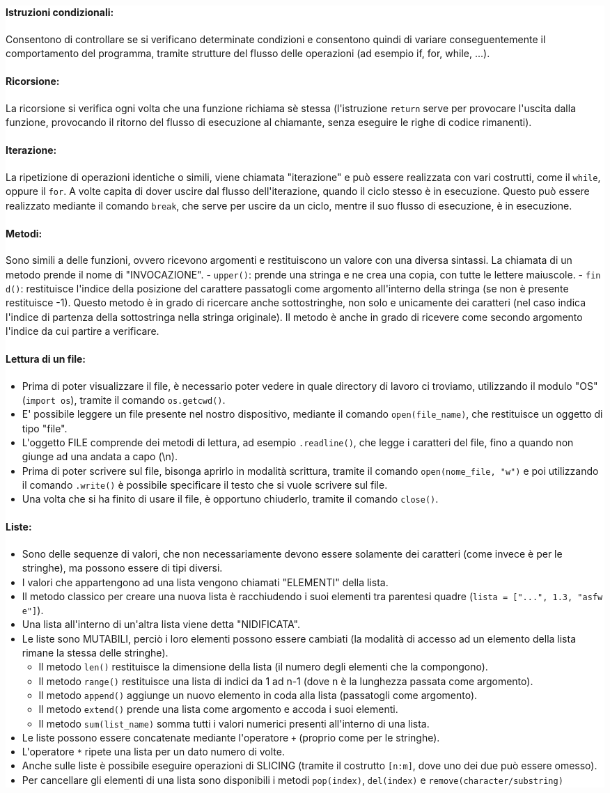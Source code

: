#### Istruzioni condizionali:
Consentono di controllare se si verificano determinate condizioni e consentono quindi di variare conseguentemente il comportamento del programma, tramite strutture del flusso delle operazioni (ad esempio if, for, while, ...).

#### Ricorsione:
La ricorsione si verifica ogni volta che una funzione richiama sè stessa (l'istruzione `return` serve per provocare l'uscita dalla funzione, provocando il ritorno del flusso di esecuzione al chiamante, senza eseguire le righe di codice rimanenti).

#### Iterazione:
La ripetizione di operazioni identiche o simili, viene chiamata "iterazione" e può essere realizzata con vari costrutti, come il `while`, oppure il `for`. A volte capita di dover uscire dal flusso dell'iterazione, quando il ciclo stesso è in esecuzione. Questo può essere realizzato mediante il comando `break`, che serve per uscire da un ciclo, mentre il suo flusso di esecuzione, è in esecuzione.

#### Metodi:
Sono simili a delle funzioni, ovvero ricevono argomenti e restituiscono un valore con una diversa sintassi. La chiamata di un metodo prende il nome di "INVOCAZIONE".
    - `upper()`: prende una stringa e ne crea una copia, con tutte le lettere maiuscole.
    - `find()`: restituisce l'indice della posizione del carattere passatogli come argomento all'interno della stringa (se non è presente restituisce -1). Questo metodo è in grado di ricercare anche sottostringhe, non solo e unicamente dei caratteri (nel caso indica l'indice di partenza della sottostringa nella stringa originale). Il metodo è anche in grado di ricevere come secondo argomento l'indice da cui partire a verificare.

#### Lettura di un file:
- Prima di poter visualizzare il file, è necessario poter vedere in quale directory di lavoro ci troviamo, utilizzando il modulo "OS" (`import os`), tramite il comando `os.getcwd()`.
- E' possibile leggere un file presente nel nostro dispositivo, mediante il comando `open(file_name)`, che restituisce un oggetto di tipo "file".
- L'oggetto FILE comprende dei metodi di lettura, ad esempio `.readline()`, che legge i caratteri del file, fino a quando non giunge ad una andata a capo (\n).
- Prima di poter scrivere sul file, bisonga aprirlo in modalità scrittura, tramite il comando `open(nome_file, "w")` e poi utilizzando il comando `.write()` è possibile specificare il testo che si vuole scrivere sul file.
- Una volta che si ha finito di usare il file, è opportuno chiuderlo, tramite il comando `close()`.

#### Liste:
- Sono delle sequenze di valori, che non necessariamente devono essere solamente dei caratteri (come invece è per le stringhe), ma possono essere di tipi diversi.
- I valori che appartengono ad una lista vengono chiamati "ELEMENTI" della lista.
- Il metodo classico per creare una nuova lista è racchiudendo i suoi elementi tra parentesi quadre (`lista = ["...", 1.3, "asfwe"]`).
- Una lista all'interno di un'altra lista viene detta "NIDIFICATA".
- Le liste sono MUTABILI, perciò i loro elementi possono essere cambiati (la modalità di accesso ad un elemento della lista rimane la stessa delle stringhe).
    - Il metodo `len()` restituisce la dimensione della lista (il numero degli elementi che la compongono).
    - Il metodo `range()` restituisce una lista di indici da 1 ad n-1 (dove n è la lunghezza passata come argomento).
    - Il metodo `append()` aggiunge un nuovo elemento in coda alla lista (passatogli come argomento).
    - Il metodo `extend()` prende una lista come argomento e accoda i suoi elementi.
    - Il metodo `sum(list_name)` somma tutti i valori numerici presenti all'interno di una lista.
- Le liste possono essere concatenate mediante l'operatore `+` (proprio come per le stringhe).
- L'operatore `*` ripete una lista per un dato numero di volte.
- Anche sulle liste è possibile eseguire operazioni di SLICING (tramite il costrutto `[n:m]`, dove uno dei due può essere omesso).
- Per cancellare gli elementi di una lista sono disponibili i metodi `pop(index)`, `del(index)` e `remove(character/substring)`
